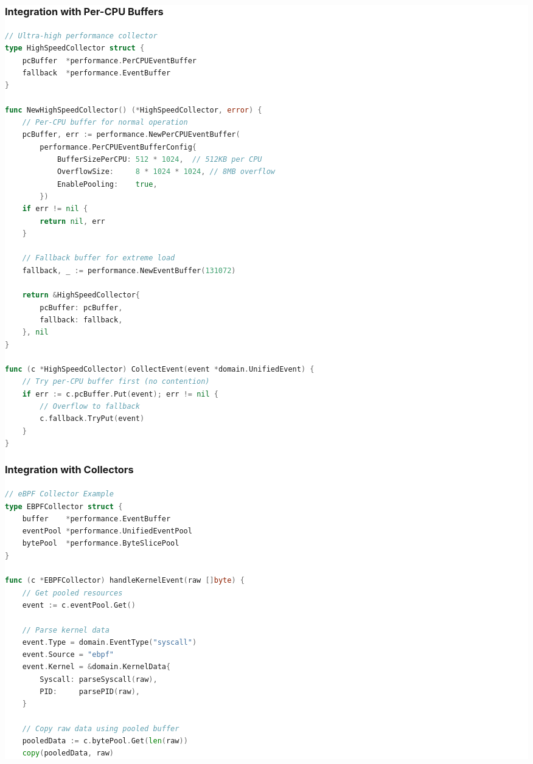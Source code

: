### Integration with Per-CPU Buffers

```go
// Ultra-high performance collector
type HighSpeedCollector struct {
    pcBuffer  *performance.PerCPUEventBuffer
    fallback  *performance.EventBuffer
}

func NewHighSpeedCollector() (*HighSpeedCollector, error) {
    // Per-CPU buffer for normal operation
    pcBuffer, err := performance.NewPerCPUEventBuffer(
        performance.PerCPUEventBufferConfig{
            BufferSizePerCPU: 512 * 1024,  // 512KB per CPU
            OverflowSize:     8 * 1024 * 1024, // 8MB overflow
            EnablePooling:    true,
        })
    if err != nil {
        return nil, err
    }
    
    // Fallback buffer for extreme load
    fallback, _ := performance.NewEventBuffer(131072)
    
    return &HighSpeedCollector{
        pcBuffer: pcBuffer,
        fallback: fallback,
    }, nil
}

func (c *HighSpeedCollector) CollectEvent(event *domain.UnifiedEvent) {
    // Try per-CPU buffer first (no contention)
    if err := c.pcBuffer.Put(event); err != nil {
        // Overflow to fallback
        c.fallback.TryPut(event)
    }
}
```

### Integration with Collectors

```go
// eBPF Collector Example
type EBPFCollector struct {
    buffer    *performance.EventBuffer
    eventPool *performance.UnifiedEventPool
    bytePool  *performance.ByteSlicePool
}

func (c *EBPFCollector) handleKernelEvent(raw []byte) {
    // Get pooled resources
    event := c.eventPool.Get()
    
    // Parse kernel data
    event.Type = domain.EventType("syscall")
    event.Source = "ebpf"
    event.Kernel = &domain.KernelData{
        Syscall: parseSyscall(raw),
        PID:     parsePID(raw),
    }
    
    // Copy raw data using pooled buffer
    pooledData := c.bytePool.Get(len(raw))
    copy(pooledData, raw)
```